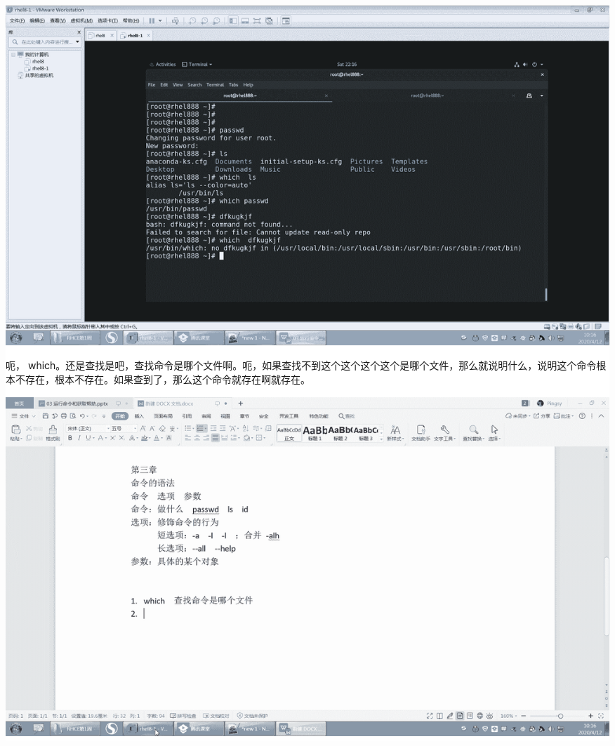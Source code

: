 ![](img/de84dbd78c80af70cfb802c7544c98d4_11.png)

呃， which。还是查找是吧，查找命令是哪个文件啊。呃，如果查找不到这个这个这个这个是哪个文件，那么就说明什么，说明这个命令根本不存在，根本不存在。如果查到了，那么这个命令就存在啊就存在。



![](img/de84dbd78c80af70cfb802c7544c98d4_13.png)
